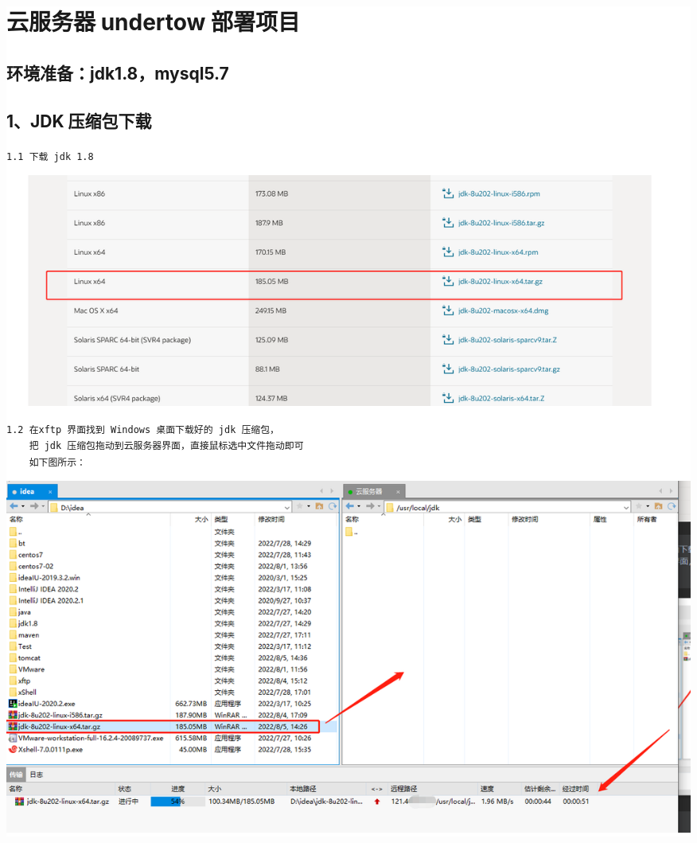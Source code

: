 # 云服务器 undertow 部署项目

## 环境准备：jdk1.8，mysql5.7

## 1、JDK 压缩包下载

    1.1 下载 jdk 1.8 

![](./linux_tomcat_img/img_11.png)

    1.2 在xftp 界面找到 Windows 桌面下载好的 jdk 压缩包，
        把 jdk 压缩包拖动到云服务器界面，直接鼠标选中文件拖动即可
        如下图所示：

![](./linux_tomcat_img/img_12.png)
